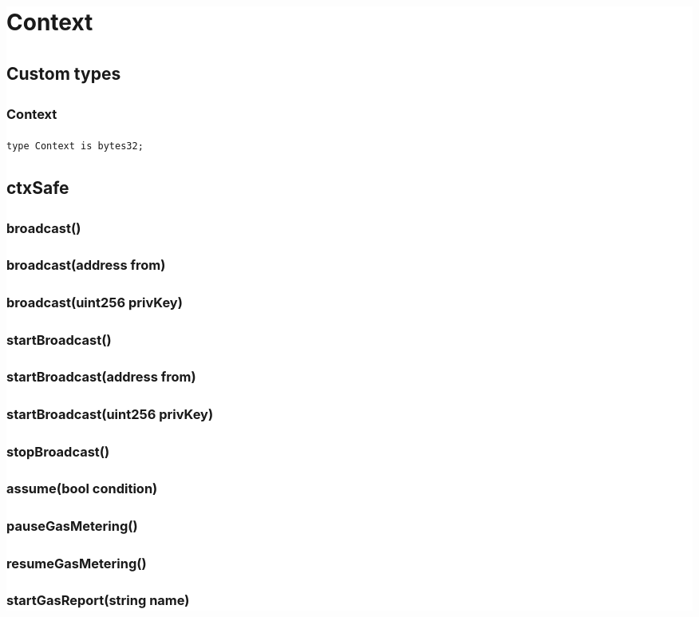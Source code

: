 # Context

## Custom types

### Context

```solidity
type Context is bytes32;
```



## ctxSafe



### **broadcast()**



### **broadcast(address from)**



### **broadcast(uint256 privKey)**



### **startBroadcast()**



### **startBroadcast(address from)**



### **startBroadcast(uint256 privKey)**



### **stopBroadcast()**



### **assume(bool condition)**



### **pauseGasMetering()**



### **resumeGasMetering()**



### **startGasReport(string name)**
